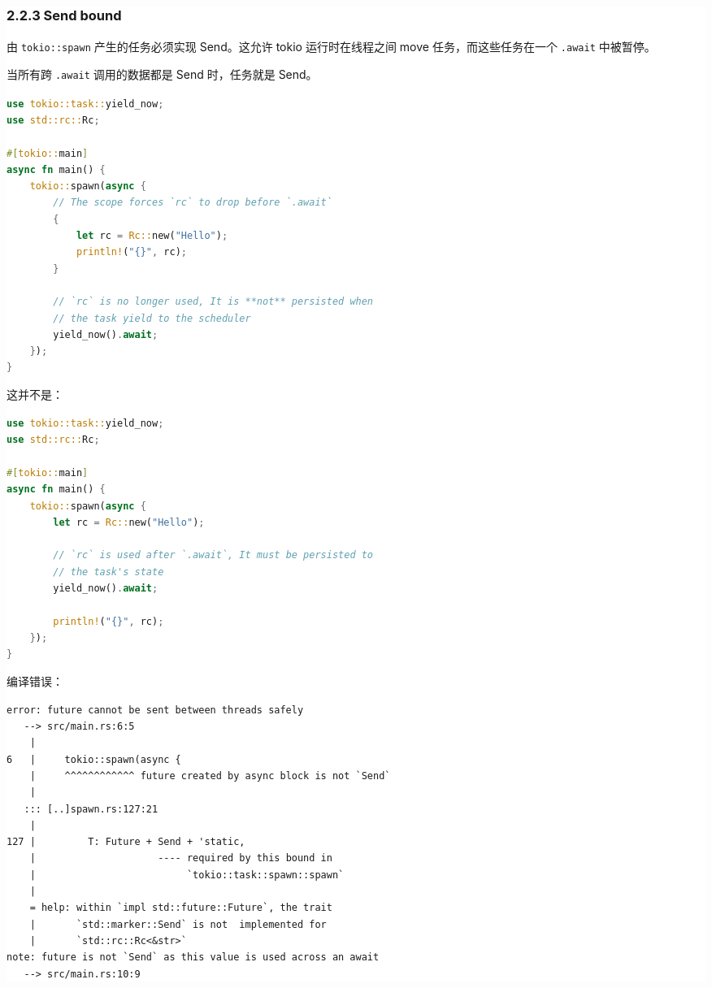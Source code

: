 

### 2.2.3 Send bound

由 `tokio::spawn` 产生的任务必须实现 Send。这允许 tokio 运行时在线程之间 move 任务，而这些任务在一个 `.await` 中被暂停。

当所有跨 `.await` 调用的数据都是 Send 时，任务就是 Send。

```rust
use tokio::task::yield_now;
use std::rc::Rc;

#[tokio::main]
async fn main() {
    tokio::spawn(async {
        // The scope forces `rc` to drop before `.await`
        {
            let rc = Rc::new("Hello");
            println!("{}", rc);
        }
        
        // `rc` is no longer used, It is **not** persisted when
        // the task yield to the scheduler
        yield_now().await;
    });
}
```

这并不是：

```rust
use tokio::task::yield_now;
use std::rc::Rc;

#[tokio::main]
async fn main() {
    tokio::spawn(async {
        let rc = Rc::new("Hello");
        
        // `rc` is used after `.await`, It must be persisted to
        // the task's state
        yield_now().await;
        
        println!("{}", rc);
    });
}
```

编译错误：

```
error: future cannot be sent between threads safely
   --> src/main.rs:6:5
    |
6   |     tokio::spawn(async {
    |     ^^^^^^^^^^^^ future created by async block is not `Send`
    | 
   ::: [..]spawn.rs:127:21
    |
127 |         T: Future + Send + 'static,
    |                     ---- required by this bound in
    |                          `tokio::task::spawn::spawn`
    |
    = help: within `impl std::future::Future`, the trait
    |       `std::marker::Send` is not  implemented for
    |       `std::rc::Rc<&str>`
note: future is not `Send` as this value is used across an await
   --> src/main.rs:10:9
```